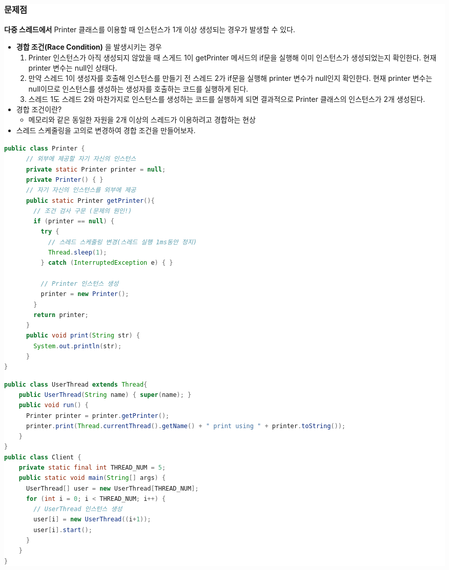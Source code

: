 
### 문제점
**다중 스레드에서** Printer 클래스를 이용할 때 인스턴스가 1개 이상 생성되는 경우가 발생할 수 있다.
* **경합 조건(Race Condition)** 을 발생시키는 경우
  1. Printer 인스턴스가 아직 생성되지 않았을 때 스게드 1이 getPrinter 메서드의 if문을 실행해 이미 인스턴스가 생성되었는지 확인한다. 현재 printer 변수는 null인 상태다.
  2. 만약 스레드 1이 생성자를 호출해 인스턴스를 만들기 전 스레드 2가 if문을 실행해 printer 변수가 null인지 확인한다. 현재 printer 변수는 null이므로 인스턴스를 생성하는 생성자를 호출하는 코드를 실행하게 된다.
  3. 스레드 1도 스레드 2와 마찬가지로 인스턴스를 생성하는 코드를 실행하게 되면 결과적으로 Printer 클래스의 인스턴스가 2개 생성된다.
* 경합 조건이란?
  * 메모리와 같은 동일한 자원을 2개 이상의 스레드가 이용하려고 경합하는 현상
* 스레드 스케줄링을 고의로 변경하여 경합 조건을 만들어보자.
~~~Java
public class Printer {
      // 외부에 제공할 자기 자신의 인스턴스
      private static Printer printer = null;
      private Printer() { }
      // 자기 자신의 인스턴스를 외부에 제공
      public static Printer getPrinter(){
        // 조건 검사 구문 (문제의 원인!)
        if (printer == null) {
          try {
            // 스레드 스케줄링 변경(스레드 실행 1ms동안 정지)
            Thread.sleep(1);
          } catch (InterruptedException e) { }

          // Printer 인스턴스 생성
          printer = new Printer();
        }
        return printer;
      }
      public void print(String str) {
        System.out.println(str);
      }
}
~~~
~~~Java
public class UserThread extends Thread{
    public UserThread(String name) { super(name); }
    public void run() {
      Printer printer = printer.getPrinter();
      printer.print(Thread.currentThread().getName() + " print using " + printer.toString());
    }
}
public class Client {
    private static final int THREAD_NUM = 5;
    public static void main(String[] args) {
      UserThread[] user = new UserThread[THREAD_NUM];
      for (int i = 0; i < THREAD_NUM; i++) {
        // UserThread 인스턴스 생성
        user[i] = new UserThread((i+1));
        user[i].start();
      }
    }
}
~~~
